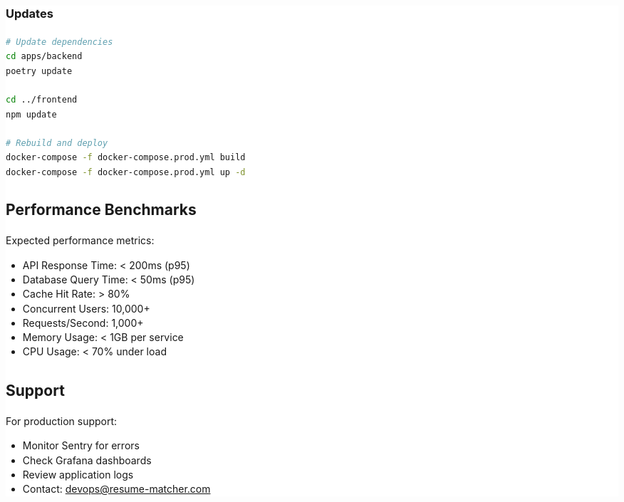 ### Updates

```bash
# Update dependencies
cd apps/backend
poetry update

cd ../frontend
npm update

# Rebuild and deploy
docker-compose -f docker-compose.prod.yml build
docker-compose -f docker-compose.prod.yml up -d
```

## Performance Benchmarks

Expected performance metrics:
- API Response Time: < 200ms (p95)
- Database Query Time: < 50ms (p95)
- Cache Hit Rate: > 80%
- Concurrent Users: 10,000+
- Requests/Second: 1,000+
- Memory Usage: < 1GB per service
- CPU Usage: < 70% under load

## Support

For production support:
- Monitor Sentry for errors
- Check Grafana dashboards
- Review application logs
- Contact: devops@resume-matcher.com 